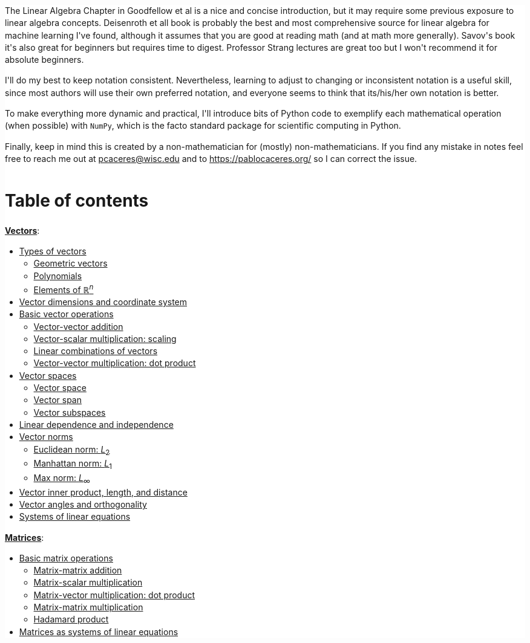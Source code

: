 The Linear Algebra Chapter in Goodfellow et al is a nice and concise introduction, but it may require some previous exposure to linear algebra concepts. Deisenroth et all book is probably the best and most comprehensive source for linear algebra for machine learning I've found, although it assumes that you are good at reading math (and at math more generally). Savov's book it's also great for beginners but requires time to digest. Professor Strang lectures are great too but I won't recommend it for absolute beginners.

I'll do my best to keep notation consistent. Nevertheless, learning to adjust to changing or inconsistent notation is a useful skill, since most authors will use their own preferred notation, and everyone seems to think that its/his/her own notation is better.

To make everything more dynamic and practical, I'll introduce bits of Python code to exemplify each mathematical operation (when possible) with `NumPy`, which is the facto standard package for scientific computing in Python.

Finally, keep in mind this is created by a non-mathematician for (mostly) non-mathematicians. If you find any mistake in notes feel free to reach me out at pcaceres@wisc.edu and to https://pablocaceres.org/ so I can correct the issue.

# Table of contents

**[Vectors](#vectors)**:
- [Types of vectors](#types-of-vectors)
    - [Geometric vectors](#geometric-vectors)
    - [Polynomials](#polynomials)
    - [Elements of $\mathbb{R}^n$](#elements-of-r)
- [Vector dimensions and coordinate system](#vector-dimensions-and-coordinate-system) 
- [Basic vector operations](#basic-vector-operations)
    - [Vector-vector addition](#vector-vector-addition)
    - [Vector-scalar multiplication: scaling](#vector-scalar-multiplication-scaling)
    - [Linear combinations of vectors](#linear-combinations-of-vectors)
    - [Vector-vector multiplication: dot product](#vector-vector-multiplication-dot-product)
- [Vector spaces](#vector-spaces)
    - [Vector space](#vector-space)
    - [Vector span](#vector-span)
    - [Vector subspaces](#vector-subspaces)
- [Linear dependence and independence](#linear-dependence-and-independence)
- [Vector norms](#vector-norms)
    - [Euclidean norm: $L_2$](#euclidean-norm)
    - [Manhattan norm: $L_1$](#manhattan-norm)
    - [Max norm: $L_\infty$](#max-norm)
- [Vector inner product, length, and distance](#vector-inner-product-length-and-distance)
- [Vector angles and orthogonality](#vector-angles-and-orthogonality)
- [Systems of linear equations](#systems-of-linear-equations)

**[Matrices](#matrices)**:

- [Basic matrix operations](#basic-matrix-operations)
    - [Matrix-matrix addition](#matrix-matrix-addition)
    - [Matrix-scalar multiplication](#matrix-scalar-multiplication)
    - [Matrix-vector multiplication: dot product](#matrix-vector-multiplication-dot-product)
    - [Matrix-matrix multiplication](#matrix-matrix-multiplication)
    - [Hadamard product](#hadamard-product)
- [Matrices as systems of linear equations](#matrices-as-systems-of-linear-equations)
